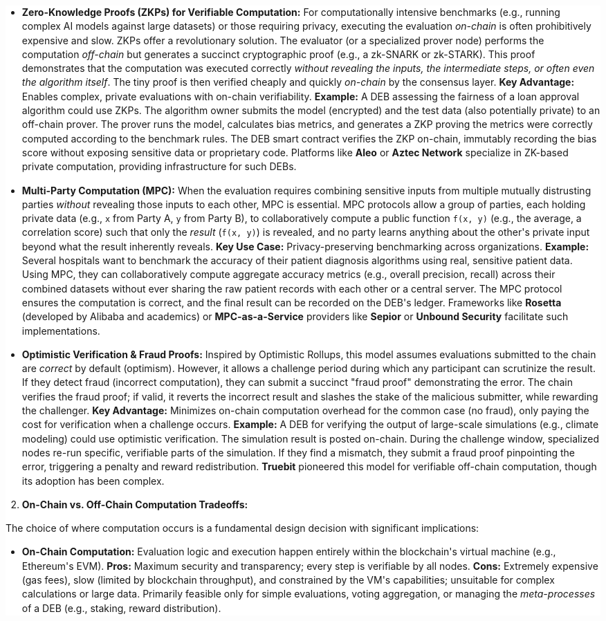 *   **Zero-Knowledge Proofs (ZKPs) for Verifiable Computation:** For computationally intensive benchmarks (e.g., running complex AI models against large datasets) or those requiring privacy, executing the evaluation *on-chain* is often prohibitively expensive and slow. ZKPs offer a revolutionary solution. The evaluator (or a specialized prover node) performs the computation *off-chain* but generates a succinct cryptographic proof (e.g., a zk-SNARK or zk-STARK). This proof demonstrates that the computation was executed correctly *without revealing the inputs, the intermediate steps, or often even the algorithm itself*. The tiny proof is then verified cheaply and quickly *on-chain* by the consensus layer. **Key Advantage:** Enables complex, private evaluations with on-chain verifiability. **Example:** A DEB assessing the fairness of a loan approval algorithm could use ZKPs. The algorithm owner submits the model (encrypted) and the test data (also potentially private) to an off-chain prover. The prover runs the model, calculates bias metrics, and generates a ZKP proving the metrics were correctly computed according to the benchmark rules. The DEB smart contract verifies the ZKP on-chain, immutably recording the bias score without exposing sensitive data or proprietary code. Platforms like **Aleo** or **Aztec Network** specialize in ZK-based private computation, providing infrastructure for such DEBs.

*   **Multi-Party Computation (MPC):** When the evaluation requires combining sensitive inputs from multiple mutually distrusting parties *without* revealing those inputs to each other, MPC is essential. MPC protocols allow a group of parties, each holding private data (e.g., `x` from Party A, `y` from Party B), to collaboratively compute a public function `f(x, y)` (e.g., the average, a correlation score) such that only the *result* (`f(x, y)`) is revealed, and no party learns anything about the other's private input beyond what the result inherently reveals. **Key Use Case:** Privacy-preserving benchmarking across organizations. **Example:** Several hospitals want to benchmark the accuracy of their patient diagnosis algorithms using real, sensitive patient data. Using MPC, they can collaboratively compute aggregate accuracy metrics (e.g., overall precision, recall) across their combined datasets without ever sharing the raw patient records with each other or a central server. The MPC protocol ensures the computation is correct, and the final result can be recorded on the DEB's ledger. Frameworks like **Rosetta** (developed by Alibaba and academics) or **MPC-as-a-Service** providers like **Sepior** or **Unbound Security** facilitate such implementations.

*   **Optimistic Verification & Fraud Proofs:** Inspired by Optimistic Rollups, this model assumes evaluations submitted to the chain are *correct* by default (optimism). However, it allows a challenge period during which any participant can scrutinize the result. If they detect fraud (incorrect computation), they can submit a succinct "fraud proof" demonstrating the error. The chain verifies the fraud proof; if valid, it reverts the incorrect result and slashes the stake of the malicious submitter, while rewarding the challenger. **Key Advantage:** Minimizes on-chain computation overhead for the common case (no fraud), only paying the cost for verification when a challenge occurs. **Example:** A DEB for verifying the output of large-scale simulations (e.g., climate modeling) could use optimistic verification. The simulation result is posted on-chain. During the challenge window, specialized nodes re-run specific, verifiable parts of the simulation. If they find a mismatch, they submit a fraud proof pinpointing the error, triggering a penalty and reward redistribution. **Truebit** pioneered this model for verifiable off-chain computation, though its adoption has been complex.

2.  **On-Chain vs. Off-Chain Computation Tradeoffs:**

The choice of where computation occurs is a fundamental design decision with significant implications:

*   **On-Chain Computation:** Evaluation logic and execution happen entirely within the blockchain's virtual machine (e.g., Ethereum's EVM). **Pros:** Maximum security and transparency; every step is verifiable by all nodes. **Cons:** Extremely expensive (gas fees), slow (limited by blockchain throughput), and constrained by the VM's capabilities; unsuitable for complex calculations or large data. Primarily feasible only for simple evaluations, voting aggregation, or managing the *meta-processes* of a DEB (e.g., staking, reward distribution).
